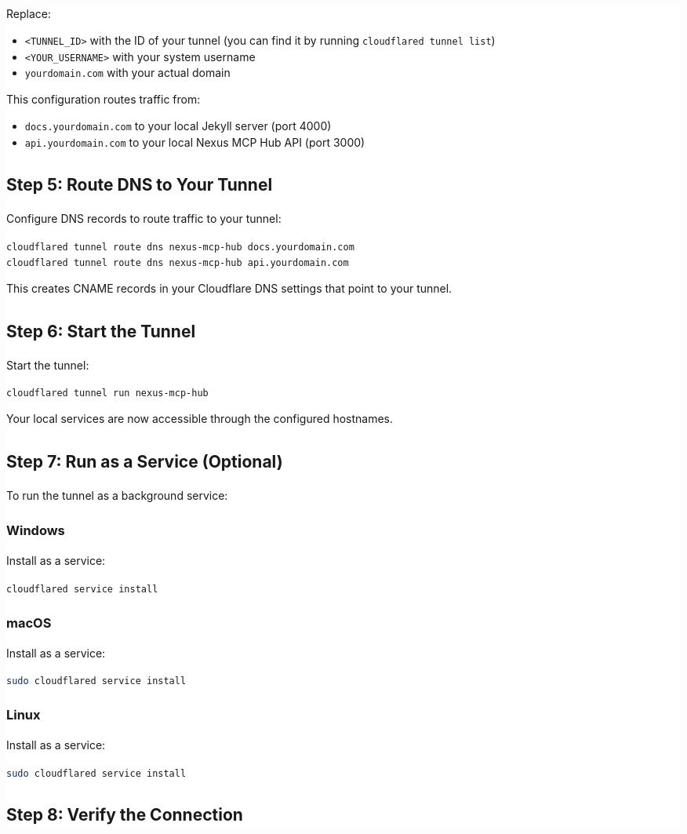 Replace:
- `<TUNNEL_ID>` with the ID of your tunnel (you can find it by running `cloudflared tunnel list`)
- `<YOUR_USERNAME>` with your system username
- `yourdomain.com` with your actual domain

This configuration routes traffic from:
- `docs.yourdomain.com` to your local Jekyll server (port 4000)
- `api.yourdomain.com` to your local Nexus MCP Hub API (port 3000)

## Step 5: Route DNS to Your Tunnel

Configure DNS records to route traffic to your tunnel:

```bash
cloudflared tunnel route dns nexus-mcp-hub docs.yourdomain.com
cloudflared tunnel route dns nexus-mcp-hub api.yourdomain.com
```

This creates CNAME records in your Cloudflare DNS settings that point to your tunnel.

## Step 6: Start the Tunnel

Start the tunnel:

```bash
cloudflared tunnel run nexus-mcp-hub
```

Your local services are now accessible through the configured hostnames.

## Step 7: Run as a Service (Optional)

To run the tunnel as a background service:

### Windows

Install as a service:
```powershell
cloudflared service install
```

### macOS

Install as a service:
```bash
sudo cloudflared service install
```

### Linux

Install as a service:
```bash
sudo cloudflared service install
```

## Step 8: Verify the Connection
